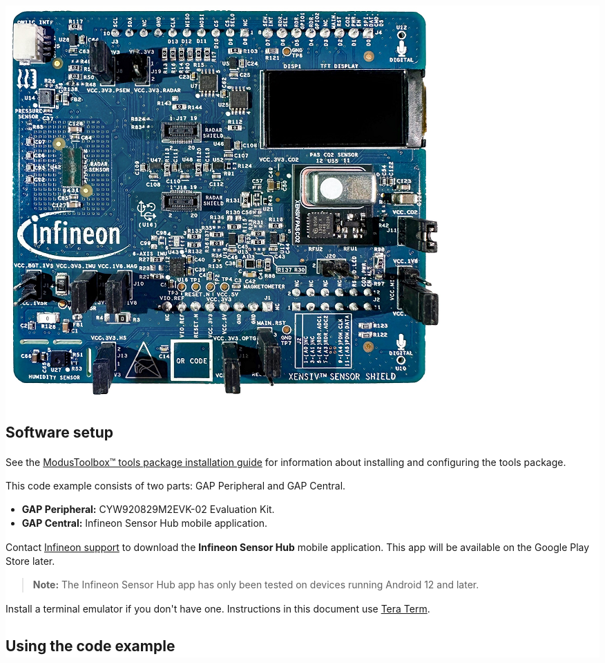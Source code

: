 ![](./images/fig2.xensiv_sensor_shield.png) 


## Software setup

See the [ModusToolbox&trade; tools package installation guide](https://www.infineon.com/ModusToolboxInstallguide) for information about installing and configuring the tools package.

This code example consists of two parts: GAP Peripheral and GAP Central.

- **GAP Peripheral:** CYW920829M2EVK-02 Evaluation Kit.
- **GAP Central:** Infineon Sensor Hub mobile application.

Contact [Infineon support](https://www.infineon.com/cms/en/about-infineon/company/contacts/support/) to download the **Infineon Sensor Hub** mobile application. This app will be available on the Google Play Store later. 

> **Note:** The Infineon Sensor Hub app has only been tested on devices running Android 12 and later. 

Install a terminal emulator if you don't have one. Instructions in this document use [Tera Term](https://teratermproject.github.io/index-en.html).

## Using the code example
